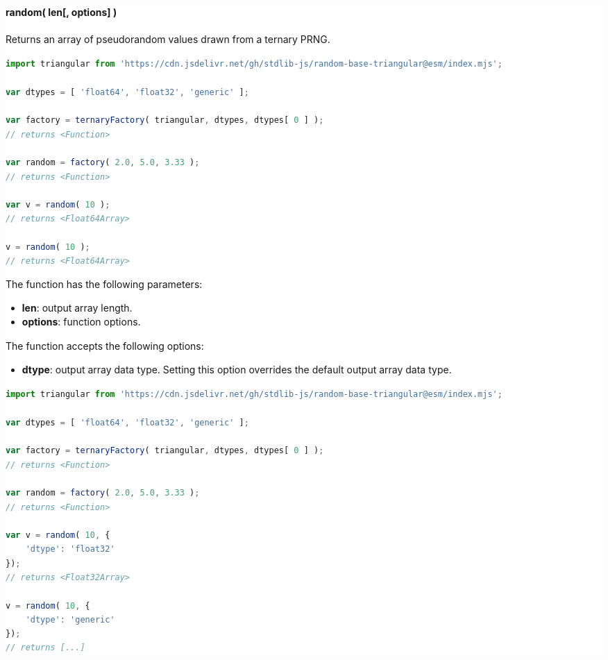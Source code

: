 #### random( len\[, options] )

Returns an array of pseudorandom values drawn from a ternary PRNG.

```javascript
import triangular from 'https://cdn.jsdelivr.net/gh/stdlib-js/random-base-triangular@esm/index.mjs';

var dtypes = [ 'float64', 'float32', 'generic' ];

var factory = ternaryFactory( triangular, dtypes, dtypes[ 0 ] );
// returns <Function>

var random = factory( 2.0, 5.0, 3.33 );
// returns <Function>

var v = random( 10 );
// returns <Float64Array>

v = random( 10 );
// returns <Float64Array>
```

The function has the following parameters:

-   **len**: output array length.
-   **options**: function options.

The function accepts the following options:

-   **dtype**: output array data type. Setting this option overrides the default output array data type.

```javascript
import triangular from 'https://cdn.jsdelivr.net/gh/stdlib-js/random-base-triangular@esm/index.mjs';

var dtypes = [ 'float64', 'float32', 'generic' ];

var factory = ternaryFactory( triangular, dtypes, dtypes[ 0 ] );
// returns <Function>

var random = factory( 2.0, 5.0, 3.33 );
// returns <Function>

var v = random( 10, {
    'dtype': 'float32'
});
// returns <Float32Array>

v = random( 10, {
    'dtype': 'generic'
});
// returns [...]
```


[npm-image]: http://img.shields.io/npm/v/@stdlib/random-array-tools-ternary-factory.svg
[npm-url]: https://npmjs.org/package/@stdlib/random-array-tools-ternary-factory
[test-image]: https://github.com/stdlib-js/random-array-tools-ternary-factory/actions/workflows/test.yml/badge.svg?branch=v0.2.1
[test-url]: https://github.com/stdlib-js/random-array-tools-ternary-factory/actions/workflows/test.yml?query=branch:v0.2.1
[coverage-image]: https://img.shields.io/codecov/c/github/stdlib-js/random-array-tools-ternary-factory/main.svg
[coverage-url]: https://codecov.io/github/stdlib-js/random-array-tools-ternary-factory?branch=main
[chat-image]: https://img.shields.io/gitter/room/stdlib-js/stdlib.svg
[chat-url]: https://app.gitter.im/#/room/#stdlib-js_stdlib:gitter.im
[stdlib]: https://github.com/stdlib-js/stdlib
[stdlib-authors]: https://github.com/stdlib-js/stdlib/graphs/contributors
[umd]: https://github.com/umdjs/umd
[es-module]: https://developer.mozilla.org/en-US/docs/Web/JavaScript/Guide/Modules
[deno-url]: https://github.com/stdlib-js/random-array-tools-ternary-factory/tree/deno
[deno-readme]: https://github.com/stdlib-js/random-array-tools-ternary-factory/blob/deno/README.md
[umd-url]: https://github.com/stdlib-js/random-array-tools-ternary-factory/tree/umd
[umd-readme]: https://github.com/stdlib-js/random-array-tools-ternary-factory/blob/umd/README.md
[esm-url]: https://github.com/stdlib-js/random-array-tools-ternary-factory/tree/esm
[esm-readme]: https://github.com/stdlib-js/random-array-tools-ternary-factory/blob/esm/README.md
[branches-url]: https://github.com/stdlib-js/random-array-tools-ternary-factory/blob/main/branches.md
[stdlib-license]: https://raw.githubusercontent.com/stdlib-js/random-array-tools-ternary-factory/main/LICENSE